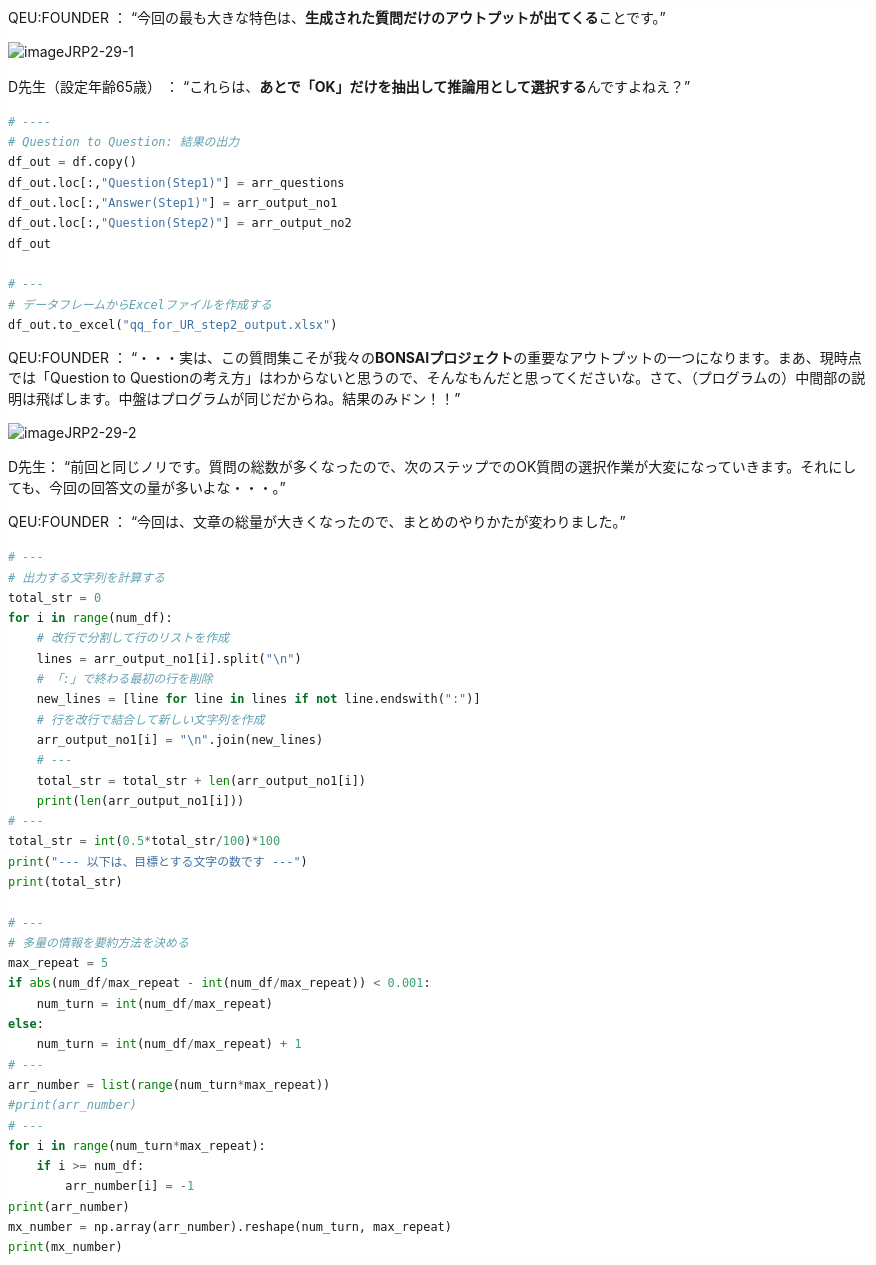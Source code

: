 QEU:FOUNDER ： “今回の最も大きな特色は、**生成された質問だけのアウトプットが出てくる**ことです。”

![imageJRP2-29-1](/2024-05-13-QEUR23_PHI2SFT29/imageJRP2-29-1.jpg)

D先生（設定年齢65歳） ： “これらは、**あとで「OK」だけを抽出して推論用として選択する**んですよねえ？”

```python
# ----
# Question to Question: 結果の出力
df_out = df.copy()
df_out.loc[:,"Question(Step1)"] = arr_questions
df_out.loc[:,"Answer(Step1)"] = arr_output_no1
df_out.loc[:,"Question(Step2)"] = arr_output_no2
df_out

# ---
# データフレームからExcelファイルを作成する
df_out.to_excel("qq_for_UR_step2_output.xlsx")

```

QEU:FOUNDER ： “・・・実は、この質問集こそが我々の**BONSAIプロジェクト**の重要なアウトプットの一つになります。まあ、現時点では「Question to Questionの考え方」はわからないと思うので、そんなもんだと思ってくださいな。さて、（プログラムの）中間部の説明は飛ばします。中盤はプログラムが同じだからね。結果のみドン！！”

![imageJRP2-29-2](/2024-05-13-QEUR23_PHI2SFT29/imageJRP2-29-2.jpg)

D先生： “前回と同じノリです。質問の総数が多くなったので、次のステップでのOK質問の選択作業が大変になっていきます。それにしても、今回の回答文の量が多いよな・・・。”

QEU:FOUNDER ： “今回は、文章の総量が大きくなったので、まとめのやりかたが変わりました。”

```python
# ---
# 出力する文字列を計算する
total_str = 0
for i in range(num_df):
    # 改行で分割して行のリストを作成
    lines = arr_output_no1[i].split("\n")
    # 「:」で終わる最初の行を削除
    new_lines = [line for line in lines if not line.endswith(":")]
    # 行を改行で結合して新しい文字列を作成
    arr_output_no1[i] = "\n".join(new_lines)
    # ---
    total_str = total_str + len(arr_output_no1[i])
    print(len(arr_output_no1[i]))
# ---
total_str = int(0.5*total_str/100)*100
print("--- 以下は、目標とする文字の数です ---")
print(total_str)

# ---
# 多量の情報を要約方法を決める
max_repeat = 5
if abs(num_df/max_repeat - int(num_df/max_repeat)) < 0.001:
    num_turn = int(num_df/max_repeat)
else:
    num_turn = int(num_df/max_repeat) + 1
# ---
arr_number = list(range(num_turn*max_repeat))
#print(arr_number)
# ---
for i in range(num_turn*max_repeat):
    if i >= num_df:
        arr_number[i] = -1
print(arr_number)
mx_number = np.array(arr_number).reshape(num_turn, max_repeat)
print(mx_number)

```